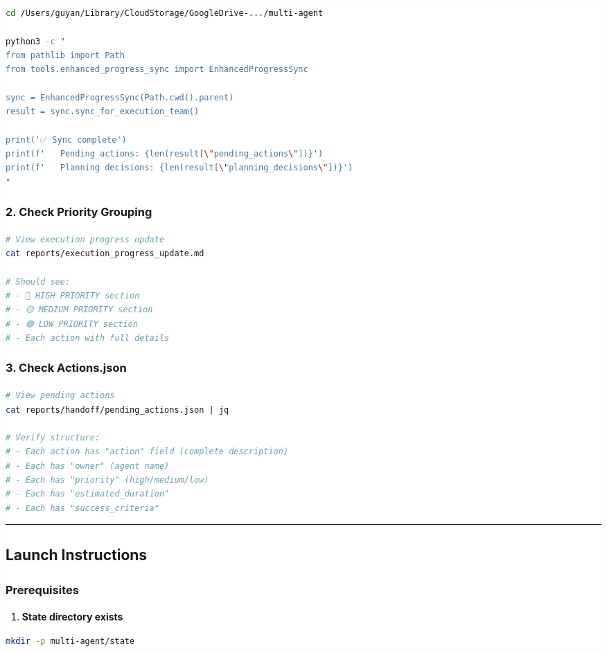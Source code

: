 ```bash
cd /Users/guyan/Library/CloudStorage/GoogleDrive-.../multi-agent

python3 -c "
from pathlib import Path
from tools.enhanced_progress_sync import EnhancedProgressSync

sync = EnhancedProgressSync(Path.cwd().parent)
result = sync.sync_for_execution_team()

print('✅ Sync complete')
print(f'   Pending actions: {len(result[\"pending_actions\"])}')
print(f'   Planning decisions: {len(result[\"planning_decisions\"])}')
"
```

### 2. Check Priority Grouping

```bash
# View execution progress update
cat reports/execution_progress_update.md

# Should see:
# - 🔴 HIGH PRIORITY section
# - 🟡 MEDIUM PRIORITY section
# - 🟢 LOW PRIORITY section
# - Each action with full details
```

### 3. Check Actions.json

```bash
# View pending actions
cat reports/handoff/pending_actions.json | jq

# Verify structure:
# - Each action has "action" field (complete description)
# - Each has "owner" (agent name)
# - Each has "priority" (high/medium/low)
# - Each has "estimated_duration"
# - Each has "success_criteria"
```

---

## Launch Instructions

### Prerequisites

1. **State directory exists**
```bash
mkdir -p multi-agent/state
```
